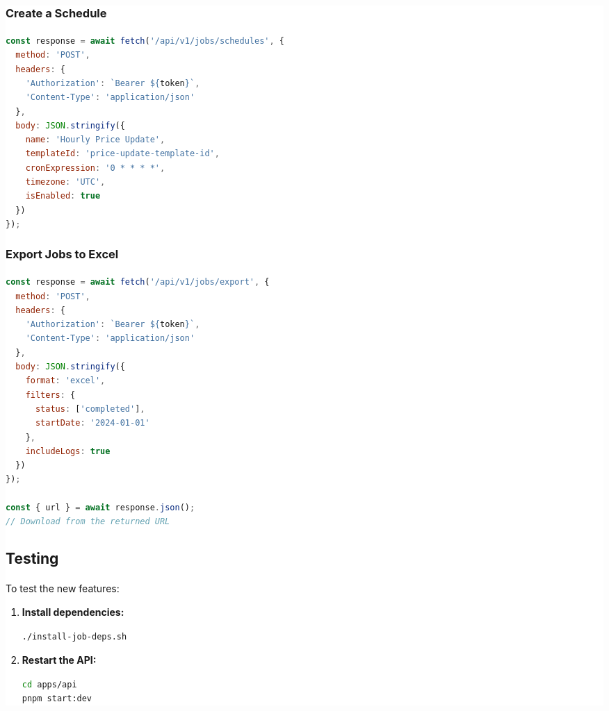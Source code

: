 ### Create a Schedule
```javascript
const response = await fetch('/api/v1/jobs/schedules', {
  method: 'POST',
  headers: {
    'Authorization': `Bearer ${token}`,
    'Content-Type': 'application/json'
  },
  body: JSON.stringify({
    name: 'Hourly Price Update',
    templateId: 'price-update-template-id',
    cronExpression: '0 * * * *',
    timezone: 'UTC',
    isEnabled: true
  })
});
```

### Export Jobs to Excel
```javascript
const response = await fetch('/api/v1/jobs/export', {
  method: 'POST',
  headers: {
    'Authorization': `Bearer ${token}`,
    'Content-Type': 'application/json'
  },
  body: JSON.stringify({
    format: 'excel',
    filters: {
      status: ['completed'],
      startDate: '2024-01-01'
    },
    includeLogs: true
  })
});

const { url } = await response.json();
// Download from the returned URL
```

## Testing

To test the new features:

1. **Install dependencies:**
   ```bash
   ./install-job-deps.sh
   ```

2. **Restart the API:**
   ```bash
   cd apps/api
   pnpm start:dev
   ```
